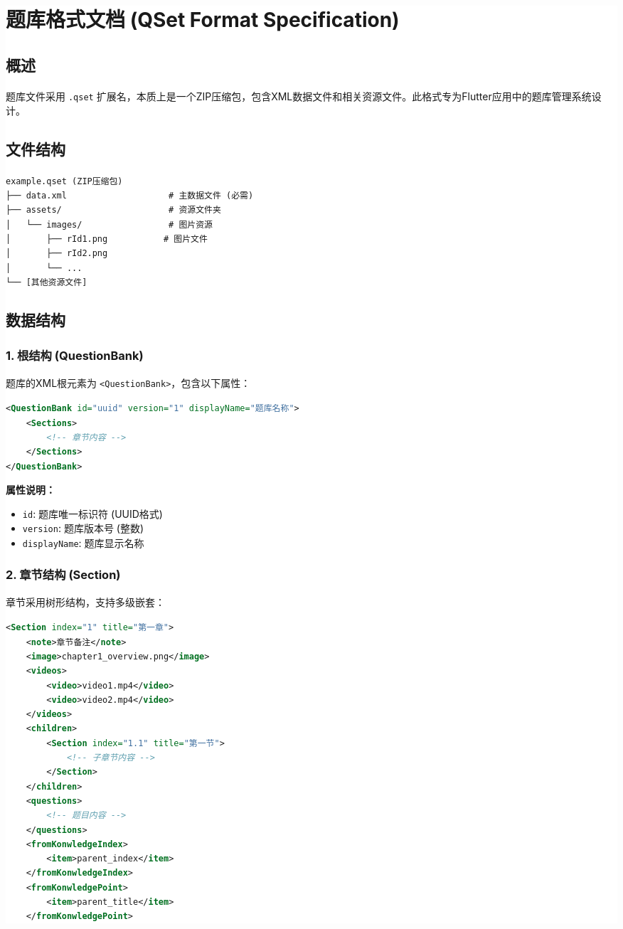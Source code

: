 # 题库格式文档 (QSet Format Specification)

## 概述

题库文件采用 `.qset` 扩展名，本质上是一个ZIP压缩包，包含XML数据文件和相关资源文件。此格式专为Flutter应用中的题库管理系统设计。

## 文件结构

```
example.qset (ZIP压缩包)
├── data.xml                    # 主数据文件 (必需)
├── assets/                     # 资源文件夹
│   └── images/                 # 图片资源
│       ├── rId1.png           # 图片文件
│       ├── rId2.png
│       └── ...
└── [其他资源文件]
```

## 数据结构

### 1. 根结构 (QuestionBank)

题库的XML根元素为 `<QuestionBank>`，包含以下属性：

```xml
<QuestionBank id="uuid" version="1" displayName="题库名称">
    <Sections>
        <!-- 章节内容 -->
    </Sections>
</QuestionBank>
```

**属性说明：**
- `id`: 题库唯一标识符 (UUID格式)
- `version`: 题库版本号 (整数)
- `displayName`: 题库显示名称

### 2. 章节结构 (Section)

章节采用树形结构，支持多级嵌套：

```xml
<Section index="1" title="第一章">
    <note>章节备注</note>
    <image>chapter1_overview.png</image>
    <videos>
        <video>video1.mp4</video>
        <video>video2.mp4</video>
    </videos>
    <children>
        <Section index="1.1" title="第一节">
            <!-- 子章节内容 -->
        </Section>
    </children>
    <questions>
        <!-- 题目内容 -->
    </questions>
    <fromKonwledgeIndex>
        <item>parent_index</item>
    </fromKonwledgeIndex>
    <fromKonwledgePoint>
        <item>parent_title</item>
    </fromKonwledgePoint>
```